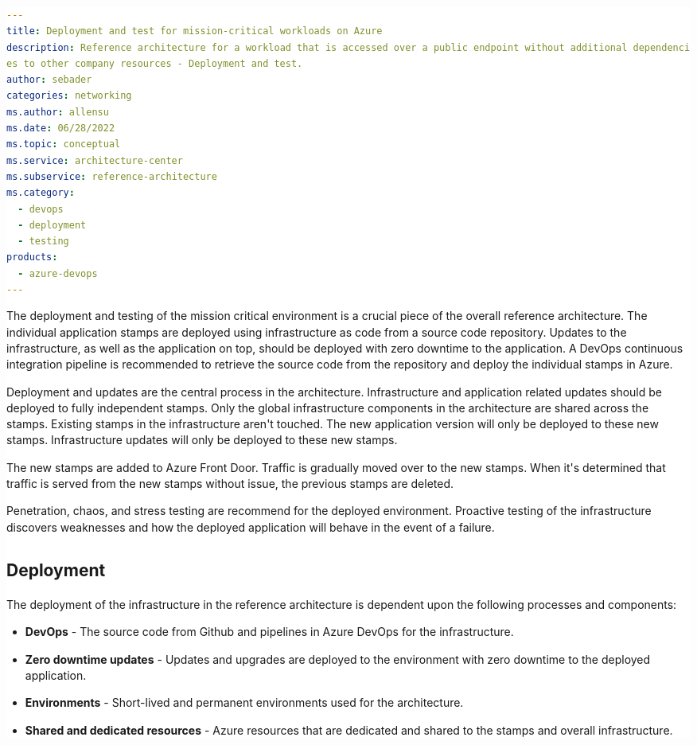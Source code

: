 ```yaml
---
title: Deployment and test for mission-critical workloads on Azure
description: Reference architecture for a workload that is accessed over a public endpoint without additional dependencies to other company resources - Deployment and test.
author: sebader
categories: networking
ms.author: allensu
ms.date: 06/28/2022
ms.topic: conceptual
ms.service: architecture-center
ms.subservice: reference-architecture
ms.category:
  - devops
  - deployment
  - testing
products:
  - azure-devops
---
```


The deployment and testing of the mission critical environment is a crucial piece of the overall reference architecture. The individual application stamps are deployed using infrastructure as code from a source code repository. Updates to the infrastructure, as well as the application on top, should be deployed with zero downtime to the application. A DevOps continuous integration pipeline is recommended to retrieve the source code from the repository and deploy the individual stamps in Azure.

Deployment and updates are the central process in the architecture. Infrastructure and application related updates should be deployed to fully independent stamps. Only the global infrastructure components in the architecture are shared across the stamps. Existing stamps in the infrastructure aren't touched. The new application version will only be deployed to these new stamps. Infrastructure updates will only be deployed to these new stamps.

The new stamps are added to Azure Front Door. Traffic is gradually moved over to the new stamps. When it's determined that traffic is served from the new stamps without issue, the previous stamps are deleted.

Penetration, chaos, and stress testing are recommend for the deployed environment. Proactive testing of the infrastructure discovers weaknesses and how the deployed application will behave in the event of a failure.

## Deployment

The deployment of the infrastructure in the reference architecture is dependent upon the following processes and components:

* **DevOps** - The source code from Github and pipelines in Azure DevOps for the infrastructure.

* **Zero downtime updates** - Updates and upgrades are deployed to the environment with zero downtime to the deployed application.

* **Environments** - Short-lived and permanent environments used for the architecture.

* **Shared and dedicated resources** - Azure resources that are dedicated and shared to the stamps and overall infrastructure.
